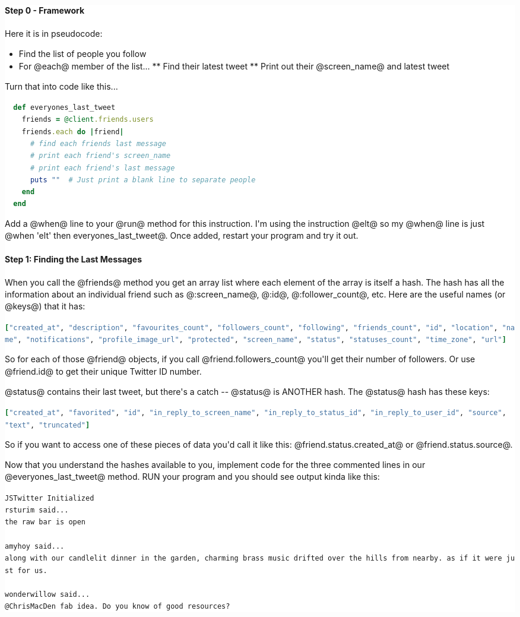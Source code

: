 #### Step 0 - Framework

Here it is in pseudocode:
* Find the list of people you follow
* For @each@ member of the list...
** Find their latest tweet
** Print out their @screen_name@ and latest tweet

Turn that into code like this...

```ruby
  def everyones_last_tweet
    friends = @client.friends.users
    friends.each do |friend|
      # find each friends last message
      # print each friend's screen_name
      # print each friend's last message
      puts ""  # Just print a blank line to separate people
    end
  end
```

Add a @when@ line to your @run@ method for this instruction.  I'm using the instruction @elt@ so my @when@ line is just @when 'elt' then everyones_last_tweet@.  Once added, restart your program and try it out.

#### Step 1: Finding the Last Messages

When you call the @friends@ method you get an array list where each element of the array is itself a hash.  The hash has all the information about an individual friend such as @:screen_name@, @:id@, @:follower_count@, etc.  Here are the useful names (or @keys@) that it has:

```ruby
["created_at", "description", "favourites_count", "followers_count", "following", "friends_count", "id", "location", "name", "notifications", "profile_image_url", "protected", "screen_name", "status", "statuses_count", "time_zone", "url"]
```

So for each of those @friend@ objects, if you call @friend.followers_count@ you'll get their number of followers.  Or use @friend.id@ to get their unique Twitter ID number.

@status@ contains their last tweet, but there's a catch -- @status@ is ANOTHER hash.  The @status@ hash has these keys:

```ruby
["created_at", "favorited", "id", "in_reply_to_screen_name", "in_reply_to_status_id", "in_reply_to_user_id", "source", "text", "truncated"]
```

So if you want to access one of these pieces of data you'd call it like this: @friend.status.created_at@ or @friend.status.source@.

Now that you understand the hashes available to you, implement code for the three commented lines in our @everyones_last_tweet@ method.  RUN your program and you should see output kinda like this:

```
JSTwitter Initialized
rsturim said...
the raw bar is open

amyhoy said...
along with our candlelit dinner in the garden, charming brass music drifted over the hills from nearby. as if it were just for us.

wonderwillow said...
@ChrisMacDen fab idea. Do you know of good resources?
```
